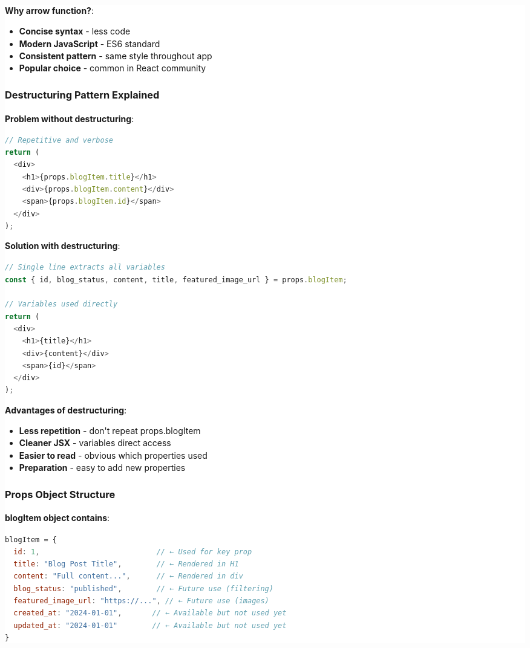 **Why arrow function?**:

- **Concise syntax** - less code
- **Modern JavaScript** - ES6 standard
- **Consistent pattern** - same style throughout app
- **Popular choice** - common in React community

### Destructuring Pattern Explained

**Problem without destructuring**:

```javascript
// Repetitive and verbose
return (
  <div>
    <h1>{props.blogItem.title}</h1>
    <div>{props.blogItem.content}</div>
    <span>{props.blogItem.id}</span>
  </div>
);
```

**Solution with destructuring**:

```javascript
// Single line extracts all variables
const { id, blog_status, content, title, featured_image_url } = props.blogItem;

// Variables used directly
return (
  <div>
    <h1>{title}</h1>
    <div>{content}</div>
    <span>{id}</span>
  </div>
);
```

**Advantages of destructuring**:

- **Less repetition** - don't repeat props.blogItem
- **Cleaner JSX** - variables direct access
- **Easier to read** - obvious which properties used
- **Preparation** - easy to add new properties

### Props Object Structure

**blogItem object contains**:

```javascript
blogItem = {
  id: 1,                           // ← Used for key prop
  title: "Blog Post Title",        // ← Rendered in H1
  content: "Full content...",      // ← Rendered in div
  blog_status: "published",        // ← Future use (filtering)
  featured_image_url: "https://...", // ← Future use (images)
  created_at: "2024-01-01",       // ← Available but not used yet
  updated_at: "2024-01-01"        // ← Available but not used yet
}
```
